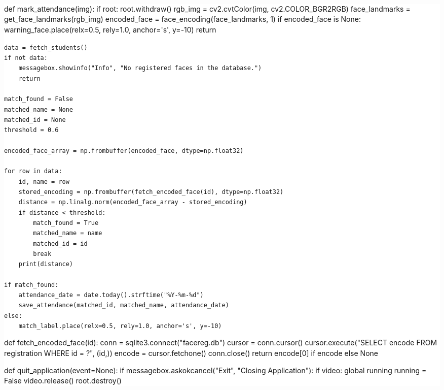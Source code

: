 def mark_attendance(img):
    if root:
        root.withdraw()
    rgb_img = cv2.cvtColor(img, cv2.COLOR_BGR2RGB)
    face_landmarks = get_face_landmarks(rgb_img)
    encoded_face = face_encoding(face_landmarks, 1)
    if encoded_face is None:
        warning_face.place(relx=0.5, rely=1.0, anchor='s', y=-10)
        return
    
    data = fetch_students()
    if not data:
        messagebox.showinfo("Info", "No registered faces in the database.")
        return

    match_found = False
    matched_name = None
    matched_id = None
    threshold = 0.6

    encoded_face_array = np.frombuffer(encoded_face, dtype=np.float32)

    for row in data:
        id, name = row
        stored_encoding = np.frombuffer(fetch_encoded_face(id), dtype=np.float32)
        distance = np.linalg.norm(encoded_face_array - stored_encoding)
        if distance < threshold:
            match_found = True
            matched_name = name
            matched_id = id
            break
        print(distance)
        
    if match_found:
        attendance_date = date.today().strftime("%Y-%m-%d")
        save_attendance(matched_id, matched_name, attendance_date)
    else:
        match_label.place(relx=0.5, rely=1.0, anchor='s', y=-10)

def fetch_encoded_face(id):
    conn = sqlite3.connect("facereg.db")
    cursor = conn.cursor()
    cursor.execute("SELECT encode FROM registration WHERE id = ?", (id,))
    encode = cursor.fetchone()
    conn.close()
    return encode[0] if encode else None

def quit_application(event=None):
    if messagebox.askokcancel("Exit", "Closing Application"):
        if video:
            global running
            running = False
            video.release()
        root.destroy()
